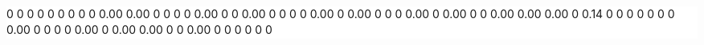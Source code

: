 <td align="right">0</td>
<td align="right">0</td>
<td align="right">0</td>
<td align="right">0</td>
<td align="right">0</td>
<td align="right">0</td>
<td align="right">0</td>
<td align="right">0</td>
<td align="right">0</td>
<td align="right">0.00</td>
<td align="right">0.00</td>
<td align="right">0</td>
<td align="right">0</td>
<td align="right">0</td>
<td align="right">0</td>
<td align="right">0.00</td>
<td align="right">0</td>
<td align="right">0</td>
<td align="right">0.00</td>
<td align="right">0</td>
<td align="right">0</td>
<td align="right">0</td>
<td align="right">0</td>
<td align="right">0.00</td>
<td align="right">0</td>
<td align="right">0.00</td>
<td align="right">0</td>
<td align="right">0</td>
<td align="right">0</td>
<td align="right">0.00</td>
<td align="right">0</td>
<td align="right">0.00</td>
<td align="right">0</td>
<td align="right">0</td>
<td align="right">0.00</td>
<td align="right">0.00</td>
<td align="right">0.00</td>
<td align="right">0</td>
<td align="right">0.14</td>
<td align="right">0</td>
<td align="right">0</td>
<td align="right">0</td>
<td align="right">0</td>
<td align="right">0</td>
<td align="right">0</td>
<td align="right">0</td>
<td align="right">0.00</td>
<td align="right">0</td>
<td align="right">0</td>
<td align="right">0</td>
<td align="right">0</td>
<td align="right">0.00</td>
<td align="right">0</td>
<td align="right">0.00</td>
<td align="right">0.00</td>
<td align="right">0</td>
<td align="right">0</td>
<td align="right">0.00</td>
<td align="right">0</td>
<td align="right">0</td>
<td align="right">0</td>
<td align="right">0</td>
<td align="right">0</td>
<td align="right">0</td>